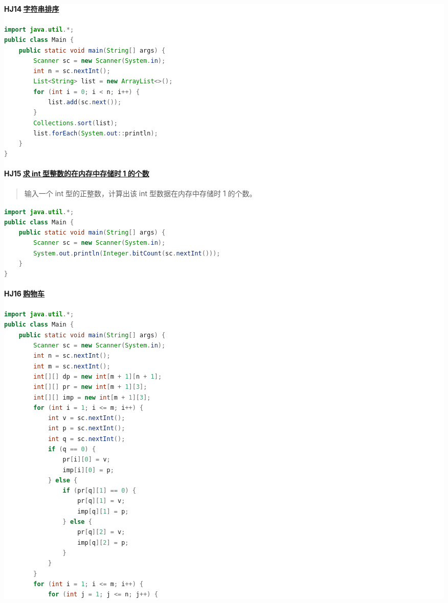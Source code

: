 #### HJ14 [字符串排序](https://www.nowcoder.com/practice/5af18ba2eb45443aa91a11e848aa6723)

```java
import java.util.*;
public class Main {
    public static void main(String[] args) {
        Scanner sc = new Scanner(System.in);
        int n = sc.nextInt();
        List<String> list = new ArrayList<>();
        for (int i = 0; i < n; i++) {
            list.add(sc.next());
        }
        Collections.sort(list);
        list.forEach(System.out::println);
    }
}
```

#### HJ15 [求 int 型整数的在内存中存储时 1 的个数](https://www.nowcoder.com/practice/440f16e490a0404786865e99c6ad91c9)

> 输入一个 int 型的正整数，计算出该 int 型数据在内存中存储时 1 的个数。

```java
import java.util.*;
public class Main {
    public static void main(String[] args) {
        Scanner sc = new Scanner(System.in);
        System.out.println(Integer.bitCount(sc.nextInt()));
    }
}
```

#### HJ16 [购物车](https://www.nowcoder.com/practice/f9c6f980eeec43ef85be20755ddbeaf4)

```java
import java.util.*;
public class Main {
    public static void main(String[] args) {
        Scanner sc = new Scanner(System.in);
        int n = sc.nextInt();
        int m = sc.nextInt();
        int[][] dp = new int[m + 1][n + 1];
        int[][] pr = new int[m + 1][3];
        int[][] imp = new int[m + 1][3];
        for (int i = 1; i <= m; i++) {
            int v = sc.nextInt();
            int p = sc.nextInt();
            int q = sc.nextInt();
            if (q == 0) {
                pr[i][0] = v;
                imp[i][0] = p;
            } else {
                if (pr[q][1] == 0) {
                    pr[q][1] = v;
                    imp[q][1] = p;
                } else {
                    pr[q][2] = v;
                    imp[q][2] = p;
                }
            }
        }
        for (int i = 1; i <= m; i++) {
            for (int j = 1; j <= n; j++) {
```